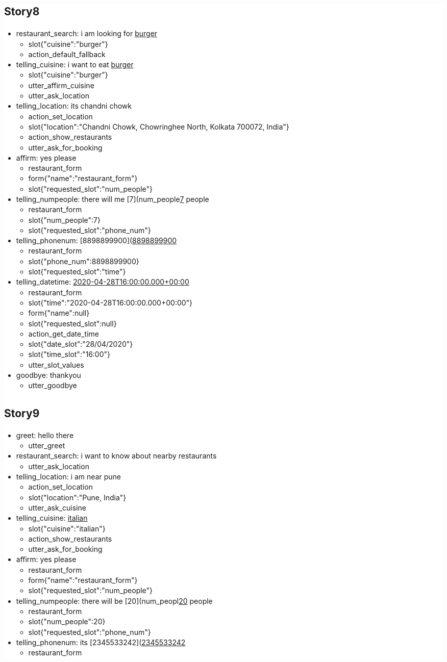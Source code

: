 
## Story8
* restaurant_search: i am looking for [burger](cuisine)
    - slot{"cuisine":"burger"}
    - action_default_fallback
* telling_cuisine: i want to eat [burger](cuisine)
    - slot{"cuisine":"burger"}
    - utter_affirm_cuisine
    - utter_ask_location
* telling_location: its chandni chowk
    - action_set_location
    - slot{"location":"Chandni Chowk, Chowringhee North, Kolkata 700072, India"}
    - action_show_restaurants
    - utter_ask_for_booking
* affirm: yes please
    - restaurant_form
    - form{"name":"restaurant_form"}
    - slot{"requested_slot":"num_people"}
* telling_numpeople: there will me [7](num_people[7](number) people
    - restaurant_form
    - slot{"num_people":7}
    - slot{"requested_slot":"phone_num"}
* telling_phonenum: [8898899900]([8898899900](number)
    - restaurant_form
    - slot{"phone_num":8898899900}
    - slot{"requested_slot":"time"}
* telling_datetime: [2020-04-28T16:00:00.000+00:00](time)
    - restaurant_form
    - slot{"time":"2020-04-28T16:00:00.000+00:00"}
    - form{"name":null}
    - slot{"requested_slot":null}
    - action_get_date_time
    - slot{"date_slot":"28/04/2020"}
    - slot{"time_slot":"16:00"}
    - utter_slot_values
* goodbye: thankyou
    - utter_goodbye



## Story9
* greet: hello there
    - utter_greet
* restaurant_search: i want to know about nearby restaurants
    - utter_ask_location
* telling_location: i am near pune
    - action_set_location
    - slot{"location":"Pune, India"}
    - utter_ask_cuisine
* telling_cuisine: [italian](cuisine)
    - slot{"cuisine":"italian"}
    - action_show_restaurants
    - utter_ask_for_booking
* affirm: yes please
    - restaurant_form
    - form{"name":"restaurant_form"}
    - slot{"requested_slot":"num_people"}
* telling_numpeople: there will be [20](num_peopl[20](number) people
    - restaurant_form
    - slot{"num_people":20}
    - slot{"requested_slot":"phone_num"}
* telling_phonenum: its [2345533242]([2345533242](number)
    - restaurant_form